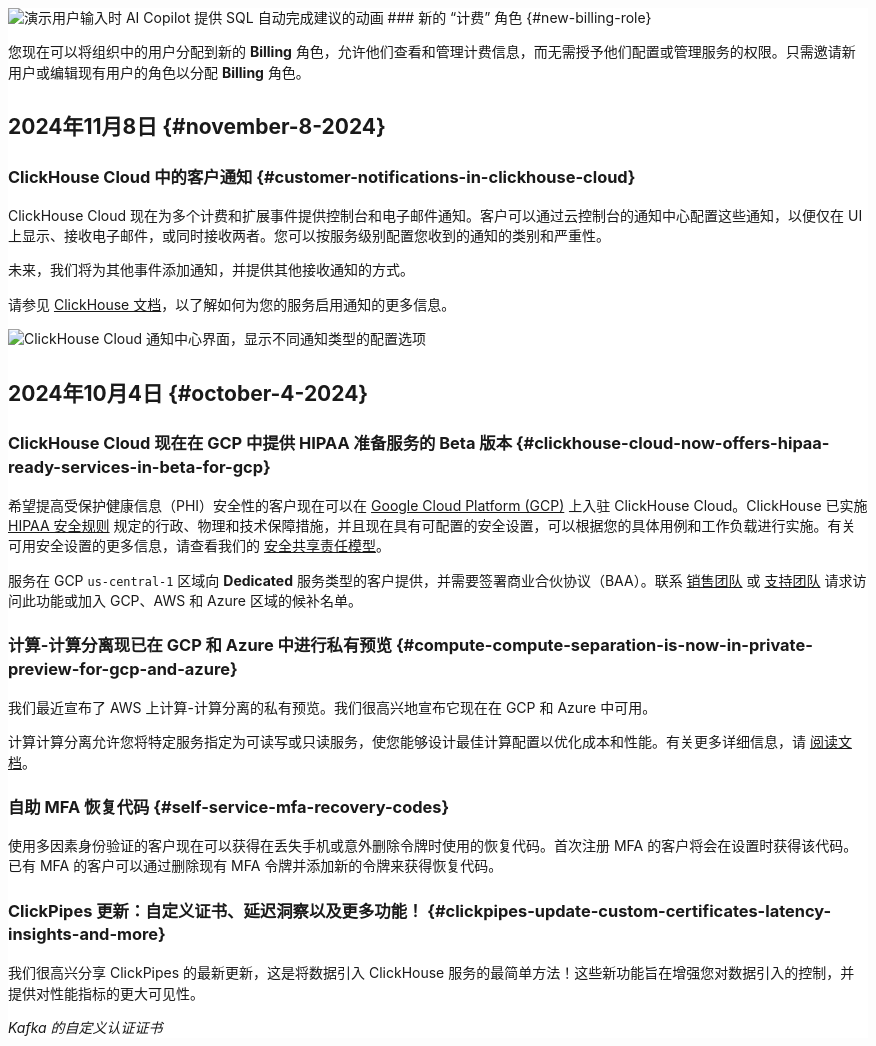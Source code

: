 <Image img={copilot} size="lg" alt="演示用户输入时 AI Copilot 提供 SQL 自动完成建议的动画" border />
### 新的 “计费” 角色 {#new-billing-role}

您现在可以将组织中的用户分配到新的 **Billing** 角色，允许他们查看和管理计费信息，而无需授予他们配置或管理服务的权限。只需邀请新用户或编辑现有用户的角色以分配 **Billing** 角色。

## 2024年11月8日 {#november-8-2024}
### ClickHouse Cloud 中的客户通知 {#customer-notifications-in-clickhouse-cloud}

ClickHouse Cloud 现在为多个计费和扩展事件提供控制台和电子邮件通知。客户可以通过云控制台的通知中心配置这些通知，以便仅在 UI 上显示、接收电子邮件，或同时接收两者。您可以按服务级别配置您收到的通知的类别和严重性。

未来，我们将为其他事件添加通知，并提供其他接收通知的方式。

请参见 [ClickHouse 文档](/cloud/notifications)，以了解如何为您的服务启用通知的更多信息。

<Image img={notifications} size="lg" alt="ClickHouse Cloud 通知中心界面，显示不同通知类型的配置选项" border />

<br />

## 2024年10月4日 {#october-4-2024}
### ClickHouse Cloud 现在在 GCP 中提供 HIPAA 准备服务的 Beta 版本 {#clickhouse-cloud-now-offers-hipaa-ready-services-in-beta-for-gcp}

希望提高受保护健康信息（PHI）安全性的客户现在可以在 [Google Cloud Platform (GCP)](https://cloud.google.com/) 上入驻 ClickHouse Cloud。ClickHouse 已实施 [HIPAA 安全规则](https://www.hhs.gov/hipaa/for-professionals/security/index.html) 规定的行政、物理和技术保障措施，并且现在具有可配置的安全设置，可以根据您的具体用例和工作负载进行实施。有关可用安全设置的更多信息，请查看我们的 [安全共享责任模型](/cloud/security/shared-responsibility-model)。

服务在 GCP `us-central-1` 区域向 **Dedicated** 服务类型的客户提供，并需要签署商业合伙协议（BAA）。联系 [销售团队](mailto:sales@clickhouse.com) 或 [支持团队](https://clickhouse.com/support/program) 请求访问此功能或加入 GCP、AWS 和 Azure 区域的候补名单。

### 计算-计算分离现已在 GCP 和 Azure 中进行私有预览 {#compute-compute-separation-is-now-in-private-preview-for-gcp-and-azure}

我们最近宣布了 AWS 上计算-计算分离的私有预览。我们很高兴地宣布它现在在 GCP 和 Azure 中可用。

计算计算分离允许您将特定服务指定为可读写或只读服务，使您能够设计最佳计算配置以优化成本和性能。有关更多详细信息，请 [阅读文档](/cloud/reference/warehouses)。

### 自助 MFA 恢复代码 {#self-service-mfa-recovery-codes}

使用多因素身份验证的客户现在可以获得在丢失手机或意外删除令牌时使用的恢复代码。首次注册 MFA 的客户将会在设置时获得该代码。已有 MFA 的客户可以通过删除现有 MFA 令牌并添加新的令牌来获得恢复代码。

### ClickPipes 更新：自定义证书、延迟洞察以及更多功能！ {#clickpipes-update-custom-certificates-latency-insights-and-more}

我们很高兴分享 ClickPipes 的最新更新，这是将数据引入 ClickHouse 服务的最简单方法！这些新功能旨在增强您对数据引入的控制，并提供对性能指标的更大可见性。

*Kafka 的自定义认证证书*
